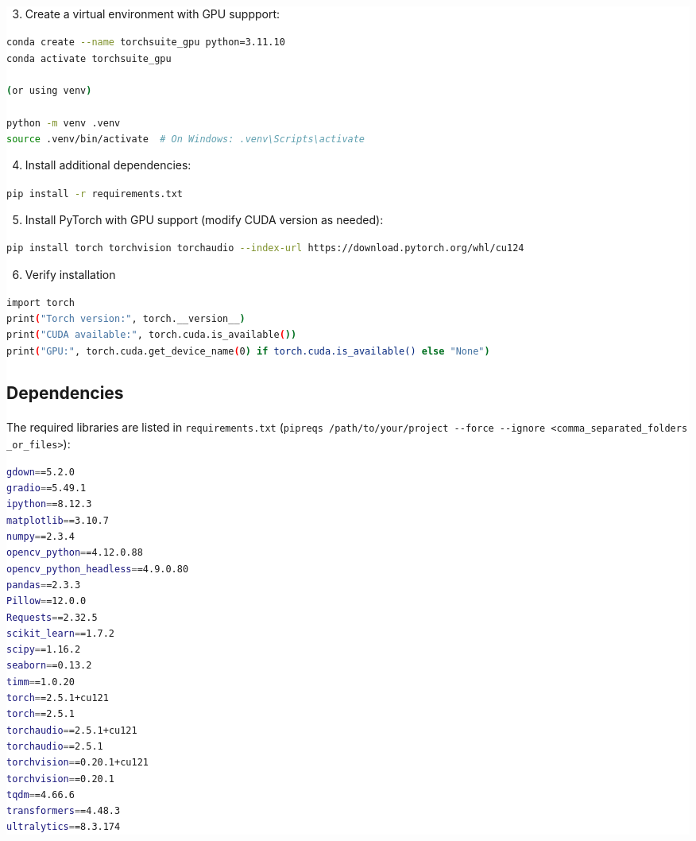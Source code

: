 3. Create a virtual environment with GPU suppport:
```bash
conda create --name torchsuite_gpu python=3.11.10
conda activate torchsuite_gpu

(or using venv)

python -m venv .venv
source .venv/bin/activate  # On Windows: .venv\Scripts\activate
```

4. Install additional dependencies:
```bash
pip install -r requirements.txt
```

5. Install PyTorch with GPU support (modify CUDA version as needed):
```bash
pip install torch torchvision torchaudio --index-url https://download.pytorch.org/whl/cu124
```

6. Verify installation
```bash
import torch
print("Torch version:", torch.__version__)
print("CUDA available:", torch.cuda.is_available())
print("GPU:", torch.cuda.get_device_name(0) if torch.cuda.is_available() else "None")
```

## Dependencies

The required libraries are listed in `requirements.txt` (`pipreqs /path/to/your/project --force --ignore <comma_separated_folders_or_files>`):

```bash
gdown==5.2.0
gradio==5.49.1
ipython==8.12.3
matplotlib==3.10.7
numpy==2.3.4
opencv_python==4.12.0.88
opencv_python_headless==4.9.0.80
pandas==2.3.3
Pillow==12.0.0
Requests==2.32.5
scikit_learn==1.7.2
scipy==1.16.2
seaborn==0.13.2
timm==1.0.20
torch==2.5.1+cu121
torch==2.5.1
torchaudio==2.5.1+cu121
torchaudio==2.5.1
torchvision==0.20.1+cu121
torchvision==0.20.1
tqdm==4.66.6
transformers==4.48.3
ultralytics==8.3.174
```
